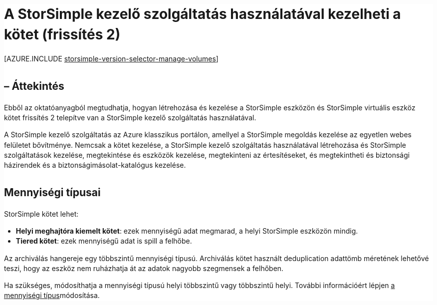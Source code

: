 <properties
   pageTitle="A StorSimple kötet (U2) kezelése |} Microsoft Azure"
   description="Megtudhatja, hogy miként hozzáadása, módosítása, figyelésére és StorSimple kötet törlése, illetve offline állapotba rájuk szükség."
   services="storsimple"
   documentationCenter="NA"
   authors="alkohli"
   manager="carmonm"
   editor="" />
<tags 
   ms.service="storsimple"
   ms.devlang="NA"
   ms.topic="article"
   ms.tgt_pltfrm="NA"
   ms.workload="NA"
   ms.date="10/28/2016"
   ms.author="alkohli" />

# <a name="use-the-storsimple-manager-service-to-manage-volumes-update-2"></a>A StorSimple kezelő szolgáltatás használatával kezelheti a kötet (frissítés 2)

[AZURE.INCLUDE [storsimple-version-selector-manage-volumes](../../includes/storsimple-version-selector-manage-volumes.md)]

## <a name="overview"></a>– Áttekintés

Ebből az oktatóanyagból megtudhatja, hogyan létrehozása és kezelése a StorSimple eszközön és StorSimple virtuális eszköz kötet frissítés 2 telepítve van a StorSimple kezelő szolgáltatás használatával.

A StorSimple kezelő szolgáltatás az Azure klasszikus portálon, amellyel a StorSimple megoldás kezelése az egyetlen webes felületet bővítménye. Nemcsak a kötet kezelése, a StorSimple kezelő szolgáltatás használatával létrehozása és StorSimple szolgáltatások kezelése, megtekintése és eszközök kezelése, megtekinteni az értesítéseket, és megtekintheti és biztonsági házirendek és a biztonságimásolat-katalógus kezelése.

## <a name="volume-types"></a>Mennyiségi típusai

StorSimple kötet lehet:

- **Helyi meghajtóra kiemelt kötet**: ezek mennyiségű adat megmarad, a helyi StorSimple eszközön mindig.
- **Tiered kötet**: ezek mennyiségű adat is spill a felhőbe.

Az archiválás hangereje egy többszintű mennyiségi típusú. Archiválás kötet használt deduplication adattömb méretének lehetővé teszi, hogy az eszköz nem ruházhatja át az adatok nagyobb szegmensek a felhőben. 

Ha szükséges, módosíthatja a mennyiségi típusú helyi többszintű vagy többszintű helyi. További információért lépjen [a mennyiségi típus](#change-the-volume-type)módosítása.
